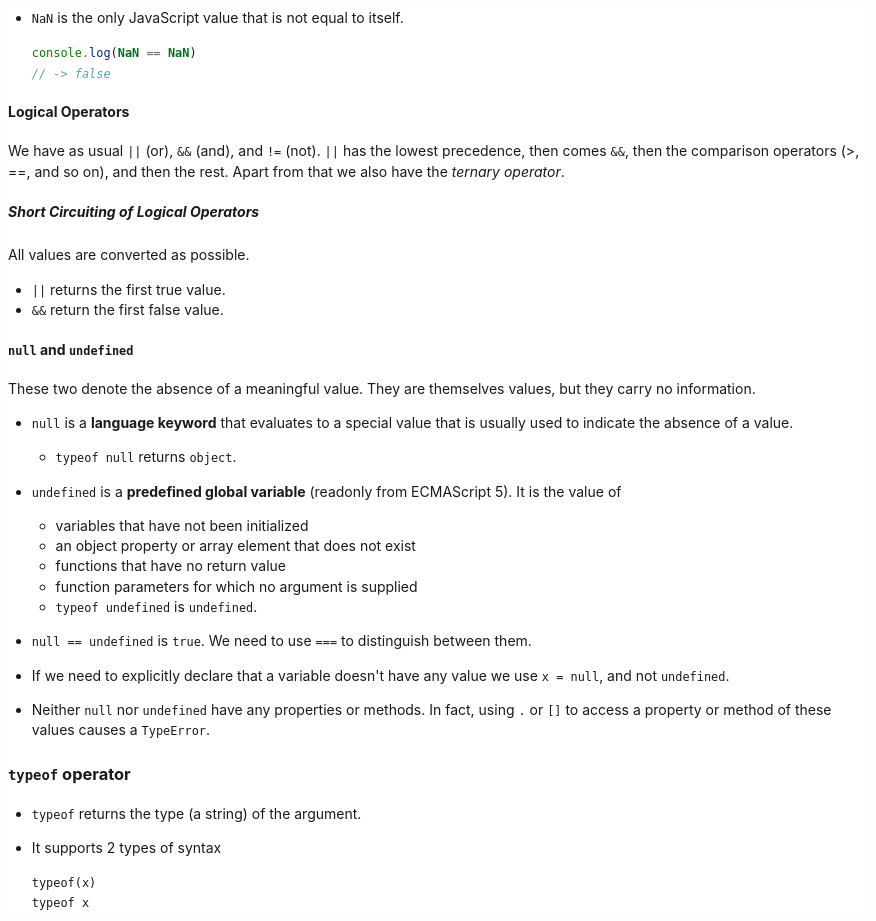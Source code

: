 * `NaN` is the only JavaScript value that is not equal to itself.

  ```javascript
  console.log(NaN == NaN)
  // -> false
  ```



#### Logical Operators

We have as usual `||` (or), `&&` (and), and `!=` (not). `||` has the lowest precedence, then comes `&&`, then the comparison operators (>, ==, and so on), and then the rest. Apart from that we also have the *ternary operator*.



##### Short Circuiting of Logical Operators

All values are converted as possible. 

* `||` returns the first true value.
* `&&` return the first false value.



#### `null` and `undefined`

These two denote the absence of a meaningful value. They are themselves values, but they carry no information. 

* `null` is a **language keyword** that evaluates to a special value that is usually used to indicate the absence of a value.

  * `typeof null` returns `object`.

* `undefined` is a **predefined global variable** (readonly from ECMAScript 5). It is the value of

  * variables that have not been initialized
  * an object property or array element that does not exist
  * functions that have no return value
  * function parameters for which no argument is supplied
  * `typeof undefined` is `undefined`.

* `null == undefined` is `true`.  We need to use `===` to distinguish between them.

* If we need to explicitly declare that a variable doesn't have any value we use `x = null`, and not `undefined`.

* Neither `null` nor `undefined` have any properties or methods. In fact, using `.` or `[]` to access a property or method of these values causes a `TypeError`.



### `typeof` operator

* `typeof` returns the type (a string) of the argument.

* It supports 2 types of syntax

  ```
  typeof(x)
  typeof x
  ```
